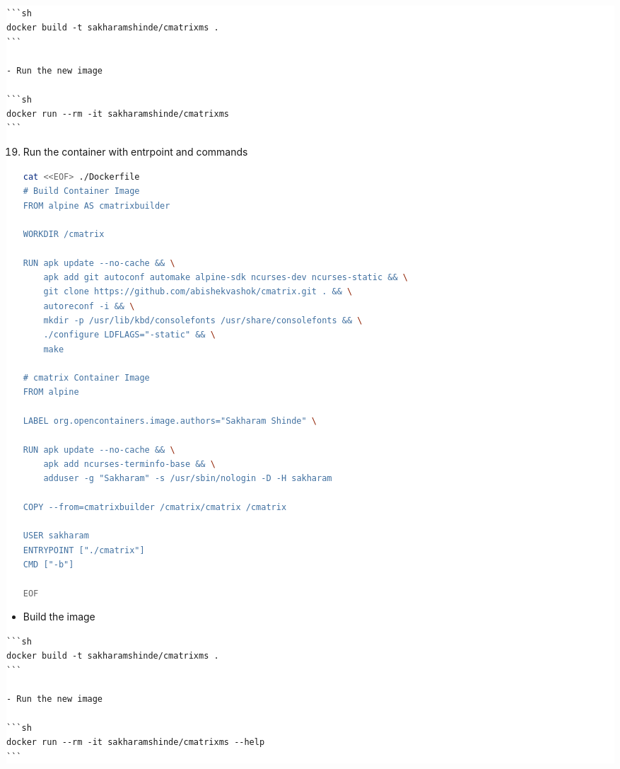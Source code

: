     ```sh
    docker build -t sakharamshinde/cmatrixms .
    ```

    - Run the new image

    ```sh
    docker run --rm -it sakharamshinde/cmatrixms
    ```

19. Run the container with entrpoint and commands

    ```sh
    cat <<EOF> ./Dockerfile
    # Build Container Image
    FROM alpine AS cmatrixbuilder 

    WORKDIR /cmatrix

    RUN apk update --no-cache && \
        apk add git autoconf automake alpine-sdk ncurses-dev ncurses-static && \
        git clone https://github.com/abishekvashok/cmatrix.git . && \
        autoreconf -i && \
        mkdir -p /usr/lib/kbd/consolefonts /usr/share/consolefonts && \
        ./configure LDFLAGS="-static" && \
        make
    
    # cmatrix Container Image
    FROM alpine
    
    LABEL org.opencontainers.image.authors="Sakharam Shinde" \

    RUN apk update --no-cache && \
        apk add ncurses-terminfo-base && \
        adduser -g "Sakharam" -s /usr/sbin/nologin -D -H sakharam

    COPY --from=cmatrixbuilder /cmatrix/cmatrix /cmatrix

    USER sakharam
    ENTRYPOINT ["./cmatrix"]
    CMD ["-b"]

    EOF
    ```

   - Build the image

    ```sh
    docker build -t sakharamshinde/cmatrixms .
    ```

    - Run the new image

    ```sh
    docker run --rm -it sakharamshinde/cmatrixms --help
    ```
